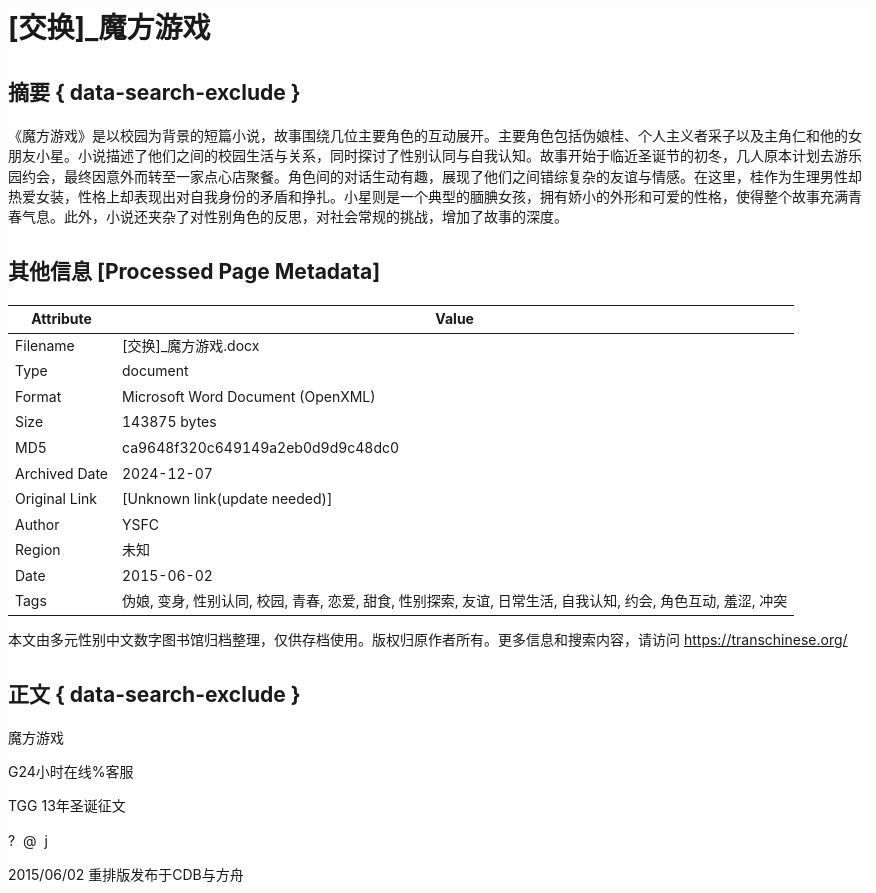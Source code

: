 # [交换]_魔方游戏



## 摘要  { data-search-exclude }


《魔方游戏》是以校园为背景的短篇小说，故事围绕几位主要角色的互动展开。主要角色包括伪娘桂、个人主义者采子以及主角仁和他的女朋友小星。小说描述了他们之间的校园生活与关系，同时探讨了性别认同与自我认知。故事开始于临近圣诞节的初冬，几人原本计划去游乐园约会，最终因意外而转至一家点心店聚餐。角色间的对话生动有趣，展现了他们之间错综复杂的友谊与情感。在这里，桂作为生理男性却热爱女装，性格上却表现出对自我身份的矛盾和挣扎。小星则是一个典型的腼腆女孩，拥有娇小的外形和可爱的性格，使得整个故事充满青春气息。此外，小说还夹杂了对性别角色的反思，对社会常规的挑战，增加了故事的深度。



## 其他信息 [Processed Page Metadata]

| Attribute       | Value                                  |
|-----------------|----------------------------------------|
| Filename        | [交换]_魔方游戏.docx                             |
| Type            | document                                 |
| Format          | Microsoft Word Document (OpenXML)                               |
| Size            | 143875 bytes                           |
| MD5             | ca9648f320c649149a2eb0d9d9c48dc0                                  |
| Archived Date   | 2024-12-07                             |
| Original Link   | [Unknown link(update needed)]                         |
| Author          | YSFC                               |
| Region          | 未知                               |
| Date            | 2015-06-02                                 |
| Tags            | 伪娘, 变身, 性别认同, 校园, 青春, 恋爱, 甜食, 性别探索, 友谊, 日常生活, 自我认知, 约会, 角色互动, 羞涩, 冲突                                 |

本文由多元性别中文数字图书馆归档整理，仅供存档使用。版权归原作者所有。更多信息和搜索内容，请访问 <https://transchinese.org/>


## 正文 { data-search-exclude }


魔方游戏



G24小时在线%客服



TGG 13年圣诞征文

?  @  j


2015/06/02 重排版发布于CDB与方舟
